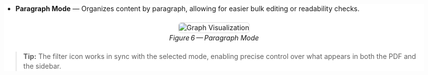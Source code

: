 
* **Paragraph Mode** — Organizes content by paragraph, allowing for easier bulk editing or readability checks.

<figure style="width:100%;margin:1.25rem auto;text-align:center;">
  <img src="./src/DocsPage/photos/v3.1/paragraph_mode.jpeg"
       alt="Graph Visualization"
       style="width:100%;border:1px solid #ddd;border-radius:6px;" />
  <figcaption><em>Figure 6 — Paragraph Mode</em></figcaption>
</figure>



> **Tip:** The filter icon works in sync with the selected mode, enabling precise control over what appears in both the PDF and the sidebar.
